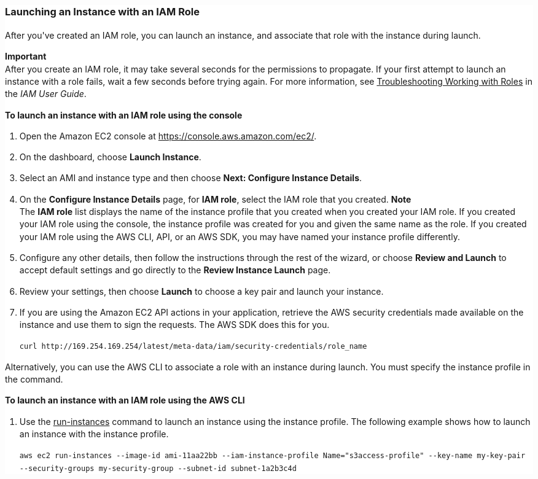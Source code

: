 ### Launching an Instance with an IAM Role<a name="launch-instance-with-role"></a>

After you've created an IAM role, you can launch an instance, and associate that role with the instance during launch\.

**Important**  
After you create an IAM role, it may take several seconds for the permissions to propagate\. If your first attempt to launch an instance with a role fails, wait a few seconds before trying again\. For more information, see [Troubleshooting Working with Roles](https://docs.aws.amazon.com/IAM/latest/UserGuide/RolesTroubleshooting.html) in the *IAM User Guide*\.<a name="launch-instance-with-role-console"></a>

**To launch an instance with an IAM role using the console**

1. Open the Amazon EC2 console at [https://console\.aws\.amazon\.com/ec2/](https://console.aws.amazon.com/ec2/)\.

1. On the dashboard, choose **Launch Instance**\.

1. Select an AMI and instance type and then choose **Next: Configure Instance Details**\.

1. On the **Configure Instance Details** page, for **IAM role**, select the IAM role that you created\. 
**Note**  
The **IAM role** list displays the name of the instance profile that you created when you created your IAM role\. If you created your IAM role using the console, the instance profile was created for you and given the same name as the role\. If you created your IAM role using the AWS CLI, API, or an AWS SDK, you may have named your instance profile differently\. 

1. Configure any other details, then follow the instructions through the rest of the wizard, or choose **Review and Launch** to accept default settings and go directly to the **Review Instance Launch** page\.

1. Review your settings, then choose **Launch** to choose a key pair and launch your instance\.

1. If you are using the Amazon EC2 API actions in your application, retrieve the AWS security credentials made available on the instance and use them to sign the requests\. The AWS SDK does this for you\.

   ```
   curl http://169.254.169.254/latest/meta-data/iam/security-credentials/role_name
   ```

Alternatively, you can use the AWS CLI to associate a role with an instance during launch\. You must specify the instance profile in the command\.<a name="launch-instance-with-role-cli"></a>

**To launch an instance with an IAM role using the AWS CLI**

1. Use the [run\-instances](https://docs.aws.amazon.com/cli/latest/reference/ec2/run-instances.html) command to launch an instance using the instance profile\. The following example shows how to launch an instance with the instance profile\. 

   ```
   aws ec2 run-instances --image-id ami-11aa22bb --iam-instance-profile Name="s3access-profile" --key-name my-key-pair --security-groups my-security-group --subnet-id subnet-1a2b3c4d
   ```
